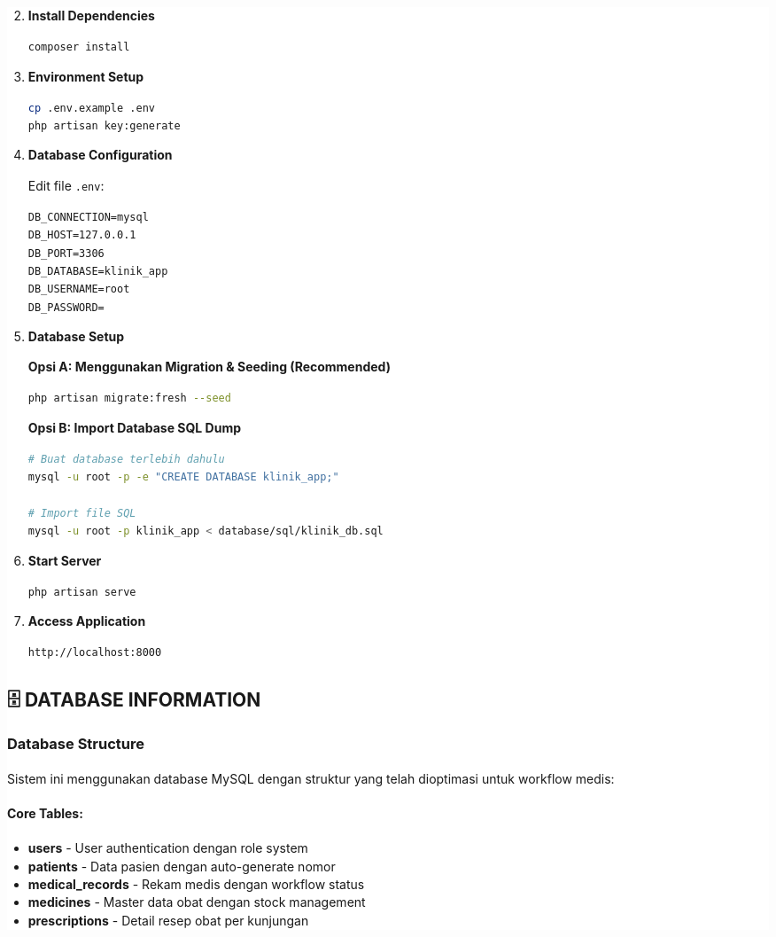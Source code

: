 2. **Install Dependencies**
   ```bash
   composer install
   ```

3. **Environment Setup**
   ```bash
   cp .env.example .env
   php artisan key:generate
   ```

4. **Database Configuration**
   
   Edit file `.env`:
   ```env
   DB_CONNECTION=mysql
   DB_HOST=127.0.0.1
   DB_PORT=3306
   DB_DATABASE=klinik_app
   DB_USERNAME=root
   DB_PASSWORD=
   ```

5. **Database Setup**
   
   **Opsi A: Menggunakan Migration & Seeding (Recommended)**
   ```bash
   php artisan migrate:fresh --seed
   ```
   
   **Opsi B: Import Database SQL Dump**
   ```bash
   # Buat database terlebih dahulu
   mysql -u root -p -e "CREATE DATABASE klinik_app;"
   
   # Import file SQL
   mysql -u root -p klinik_app < database/sql/klinik_db.sql
   ```

6. **Start Server**
   ```bash
   php artisan serve
   ```

7. **Access Application**
   ```
   http://localhost:8000
   ```

## 🗄️ DATABASE INFORMATION

### Database Structure

Sistem ini menggunakan database MySQL dengan struktur yang telah dioptimasi untuk workflow medis:

#### Core Tables:
- **users** - User authentication dengan role system
- **patients** - Data pasien dengan auto-generate nomor
- **medical_records** - Rekam medis dengan workflow status
- **medicines** - Master data obat dengan stock management
- **prescriptions** - Detail resep obat per kunjungan
